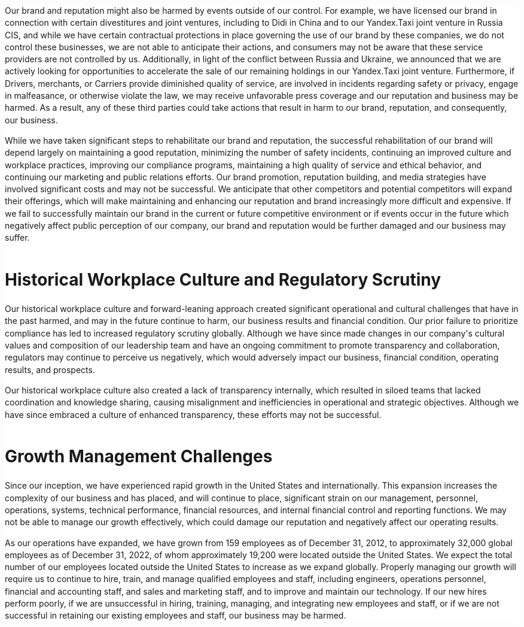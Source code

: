 Our brand and reputation might also be harmed by events outside of our control. For example, we have licensed our brand in connection with certain divestitures and joint ventures, including to Didi in China and to our Yandex.Taxi joint venture in Russia CIS, and while we have certain contractual protections in place governing the use of our brand by these companies, we do not control these businesses, we are not able to anticipate their actions, and consumers may not be aware that these service providers are not controlled by us. Additionally, in light of the conflict between Russia and Ukraine, we announced that we are actively looking for opportunities to accelerate the sale of our remaining holdings in our Yandex.Taxi joint venture. Furthermore, if Drivers, merchants, or Carriers provide diminished quality of service, are involved in incidents regarding safety or privacy, engage in malfeasance, or otherwise violate the law, we may receive unfavorable press coverage and our reputation and business may be harmed. As a result, any of these third parties could take actions that result in harm to our brand, reputation, and consequently, our business.

While we have taken significant steps to rehabilitate our brand and reputation, the successful rehabilitation of our brand will depend largely on maintaining a good reputation, minimizing the number of safety incidents, continuing an improved culture and workplace practices, improving our compliance programs, maintaining a high quality of service and ethical behavior, and continuing our marketing and public relations efforts. Our brand promotion, reputation building, and media strategies have involved significant costs and may not be successful. We anticipate that other competitors and potential competitors will expand their offerings, which will make maintaining and enhancing our reputation and brand increasingly more difficult and expensive. If we fail to successfully maintain our brand in the current or future competitive environment or if events occur in the future which negatively affect public perception of our company, our brand and reputation would be further damaged and our business may suffer.

# Historical Workplace Culture and Regulatory Scrutiny

Our historical workplace culture and forward-leaning approach created significant operational and cultural challenges that have in the past harmed, and may in the future continue to harm, our business results and financial condition. Our prior failure to prioritize compliance has led to increased regulatory scrutiny globally. Although we have since made changes in our company's cultural values and composition of our leadership team and have an ongoing commitment to promote transparency and collaboration, regulators may continue to perceive us negatively, which would adversely impact our business, financial condition, operating results, and prospects.

Our historical workplace culture also created a lack of transparency internally, which resulted in siloed teams that lacked coordination and knowledge sharing, causing misalignment and inefficiencies in operational and strategic objectives. Although we have since embraced a culture of enhanced transparency, these efforts may not be successful.

# Growth Management Challenges

Since our inception, we have experienced rapid growth in the United States and internationally. This expansion increases the complexity of our business and has placed, and will continue to place, significant strain on our management, personnel, operations, systems, technical performance, financial resources, and internal financial control and reporting functions. We may not be able to manage our growth effectively, which could damage our reputation and negatively affect our operating results.

As our operations have expanded, we have grown from 159 employees as of December 31, 2012, to approximately 32,000 global employees as of December 31, 2022, of whom approximately 19,200 were located outside the United States. We expect the total number of our employees located outside the United States to increase as we expand globally. Properly managing our growth will require us to continue to hire, train, and manage qualified employees and staff, including engineers, operations personnel, financial and accounting staff, and sales and marketing staff, and to improve and maintain our technology. If our new hires perform poorly, if we are unsuccessful in hiring, training, managing, and integrating new employees and staff, or if we are not successful in retaining our existing employees and staff, our business may be harmed.
